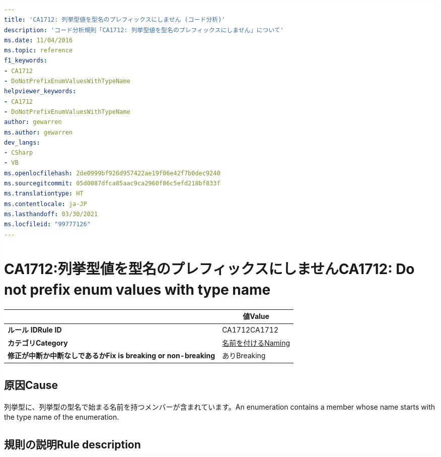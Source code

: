 ```yaml
---
title: 'CA1712: 列挙型値を型名のプレフィックスにしません (コード分析)'
description: 'コード分析規則「CA1712: 列挙型値を型名のプレフィックスにしません」について'
ms.date: 11/04/2016
ms.topic: reference
f1_keywords:
- CA1712
- DoNotPrefixEnumValuesWithTypeName
helpviewer_keywords:
- CA1712
- DoNotPrefixEnumValuesWithTypeName
author: gewarren
ms.author: gewarren
dev_langs:
- CSharp
- VB
ms.openlocfilehash: 2de0999bf926d957422ae19f06e42f7b0dec9240
ms.sourcegitcommit: 05d0087dfca85aac9ca2960f86c5efd218bf833f
ms.translationtype: HT
ms.contentlocale: ja-JP
ms.lasthandoff: 03/30/2021
ms.locfileid: "99777126"
---
```

# <a name="ca1712-do-not-prefix-enum-values-with-type-name"></a><span data-ttu-id="c9f7f-103">CA1712:列挙型値を型名のプレフィックスにしません</span><span class="sxs-lookup"><span data-stu-id="c9f7f-103">CA1712: Do not prefix enum values with type name</span></span>

| | <span data-ttu-id="c9f7f-104">値</span><span class="sxs-lookup"><span data-stu-id="c9f7f-104">Value</span></span> |
|-|-|
| <span data-ttu-id="c9f7f-105">**ルール ID**</span><span class="sxs-lookup"><span data-stu-id="c9f7f-105">**Rule ID**</span></span> |<span data-ttu-id="c9f7f-106">CA1712</span><span class="sxs-lookup"><span data-stu-id="c9f7f-106">CA1712</span></span>|
| <span data-ttu-id="c9f7f-107">**カテゴリ**</span><span class="sxs-lookup"><span data-stu-id="c9f7f-107">**Category**</span></span> |[<span data-ttu-id="c9f7f-108">名前を付ける</span><span class="sxs-lookup"><span data-stu-id="c9f7f-108">Naming</span></span>](naming-warnings.md)|
| <span data-ttu-id="c9f7f-109">**修正が中断か中断なしであるか**</span><span class="sxs-lookup"><span data-stu-id="c9f7f-109">**Fix is breaking or non-breaking**</span></span> |<span data-ttu-id="c9f7f-110">あり</span><span class="sxs-lookup"><span data-stu-id="c9f7f-110">Breaking</span></span>|

## <a name="cause"></a><span data-ttu-id="c9f7f-111">原因</span><span class="sxs-lookup"><span data-stu-id="c9f7f-111">Cause</span></span>

<span data-ttu-id="c9f7f-112">列挙型に、列挙型の型名で始まる名前を持つメンバーが含まれています。</span><span class="sxs-lookup"><span data-stu-id="c9f7f-112">An enumeration contains a member whose name starts with the type name of the enumeration.</span></span>

## <a name="rule-description"></a><span data-ttu-id="c9f7f-113">規則の説明</span><span class="sxs-lookup"><span data-stu-id="c9f7f-113">Rule description</span></span>
